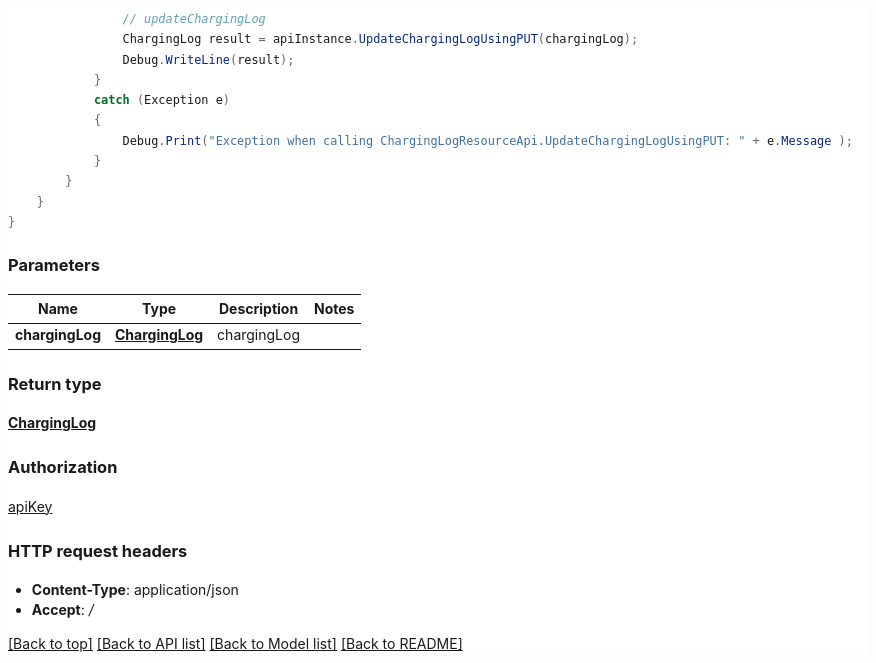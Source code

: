 ```csharp
                // updateChargingLog
                ChargingLog result = apiInstance.UpdateChargingLogUsingPUT(chargingLog);
                Debug.WriteLine(result);
            }
            catch (Exception e)
            {
                Debug.Print("Exception when calling ChargingLogResourceApi.UpdateChargingLogUsingPUT: " + e.Message );
            }
        }
    }
}
```

### Parameters

Name | Type | Description  | Notes
------------- | ------------- | ------------- | -------------
 **chargingLog** | [**ChargingLog**](ChargingLog.md)| chargingLog | 

### Return type

[**ChargingLog**](ChargingLog.md)

### Authorization

[apiKey](../README.md#apiKey)

### HTTP request headers

 - **Content-Type**: application/json
 - **Accept**: */*

[[Back to top]](#) [[Back to API list]](../README.md#documentation-for-api-endpoints) [[Back to Model list]](../README.md#documentation-for-models) [[Back to README]](../README.md)

